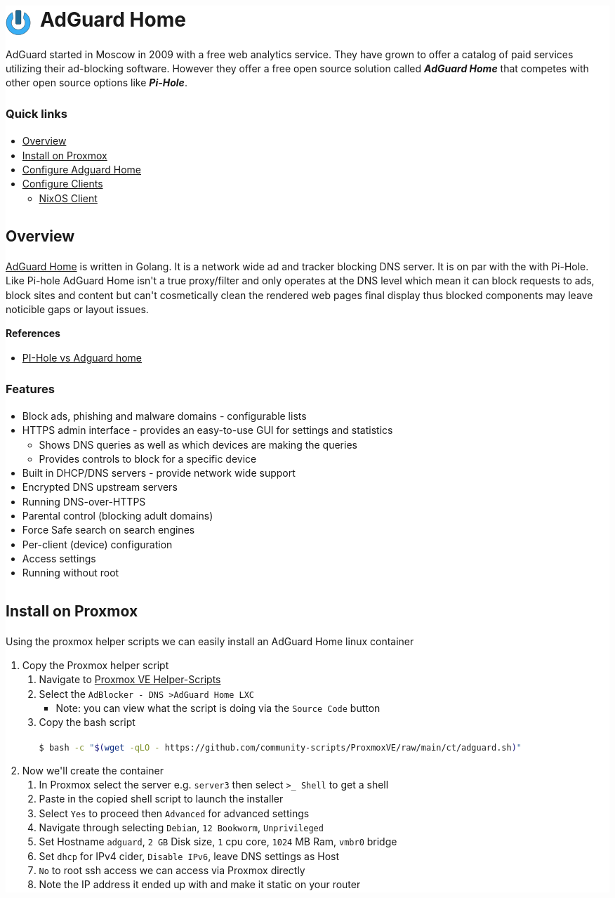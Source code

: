 # AdGuard Home <img style="margin: 6px 13px 0px 0px" align="left" src="../../../data/images/logo_36x36.png" />

AdGuard started in Moscow in 2009 with a free web analytics service. They have grown to offer a 
catalog of paid services utilizing their ad-blocking software. However they offer a free open source 
solution called ***AdGuard Home*** that competes with other open source options like ***Pi-Hole***.

### Quick links
* [Overview](#overview)
* [Install on Proxmox](#install-on-proxmox)
* [Configure Adguard Home](#configure-adguard-home)
* [Configure Clients](#configure-clients)
  * [NixOS Client](#nixos-client)

## Overview
[AdGuard Home](https://github.com/AdguardTeam/AdGuardHome) is written in Golang. It is a network wide 
ad and tracker blocking DNS server. It is on par with the with Pi-Hole. Like Pi-hole AdGuard Home 
isn't a true proxy/filter and only operates at the DNS level which mean it can block requests to ads, 
block sites and content but can't cosmetically clean the rendered web pages final display thus 
blocked components may leave noticible gaps or layout issues.

**References**
* [PI-Hole vs Adguard home](https://www.smarthomebeginner.com/pi-hole-vs-adguard-home/)

### Features
* Block ads, phishing and malware domains - configurable lists
* HTTPS admin interface - provides an easy-to-use GUI for settings and statistics
  * Shows DNS queries as well as which devices are making the queries
  * Provides controls to block for a specific device
* Built in DHCP/DNS servers - provide network wide support
* Encrypted DNS upstream servers
* Running DNS-over-HTTPS
* Parental control (blocking adult domains)
* Force Safe search on search engines
* Per-client (device) configuration
* Access settings
* Running without root

## Install on Proxmox
Using the proxmox helper scripts we can easily install an AdGuard Home linux container

1. Copy the Proxmox helper script
   1. Navigate to [Proxmox VE Helper-Scripts](https://community-scripts.github.io/ProxmoxVE/scripts)
   2. Select the `AdBlocker - DNS >AdGuard Home LXC`
      * Note: you can view what the script is doing via the `Source Code` button
   3. Copy the bash script
      ```bash
      $ bash -c "$(wget -qLO - https://github.com/community-scripts/ProxmoxVE/raw/main/ct/adguard.sh)"
      ```
2. Now we'll create the container
   1. In Proxmox select the server e.g. `server3` then select `>_ Shell` to get a shell
   2. Paste in the copied shell script to launch the installer
   3. Select `Yes` to proceed then `Advanced` for advanced settings
   4. Navigate through selecting `Debian`, `12 Bookworm`, `Unprivileged`
   5. Set Hostname `adguard`, `2 GB` Disk size, `1` cpu core, `1024` MB Ram, `vmbr0` bridge
   6. Set `dhcp` for IPv4 cider, `Disable IPv6`, leave DNS settings as Host
   7. `No` to root ssh access we can access via Proxmox directly
   8. Note the IP address it ended up with and make it static on your router
